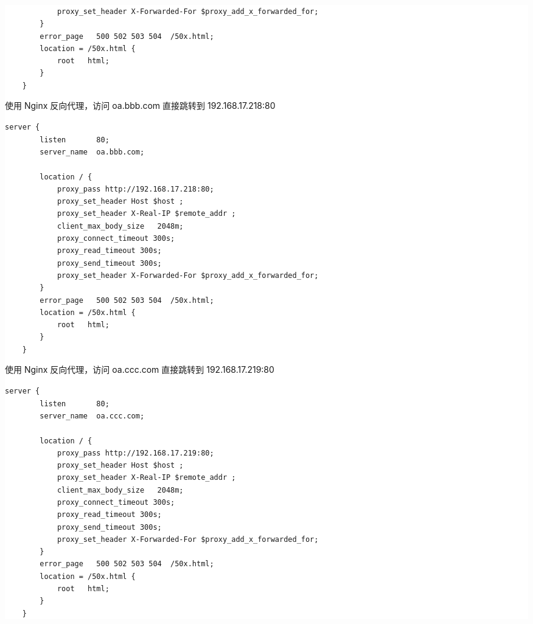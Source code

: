```plain
            proxy_set_header X-Forwarded-For $proxy_add_x_forwarded_for;
        }
        error_page   500 502 503 504  /50x.html;
        location = /50x.html {
            root   html;
        }
    }
```

使用 Nginx 反向代理，访问 oa.bbb.com 直接跳转到 192.168.17.218:80

```plain
server {
        listen       80;
        server_name  oa.bbb.com;

        location / {
            proxy_pass http://192.168.17.218:80;
            proxy_set_header Host $host ;
            proxy_set_header X-Real-IP $remote_addr ;
            client_max_body_size   2048m;
            proxy_connect_timeout 300s;
            proxy_read_timeout 300s;
            proxy_send_timeout 300s;
            proxy_set_header X-Forwarded-For $proxy_add_x_forwarded_for;
        }
        error_page   500 502 503 504  /50x.html;
        location = /50x.html {
            root   html;
        }
    }
```

使用 Nginx 反向代理，访问 oa.ccc.com 直接跳转到 192.168.17.219:80

```plain
server {
        listen       80;
        server_name  oa.ccc.com;

        location / {
            proxy_pass http://192.168.17.219:80;
            proxy_set_header Host $host ;
            proxy_set_header X-Real-IP $remote_addr ;
            client_max_body_size   2048m;
            proxy_connect_timeout 300s;
            proxy_read_timeout 300s;
            proxy_send_timeout 300s;
            proxy_set_header X-Forwarded-For $proxy_add_x_forwarded_for;
        }
        error_page   500 502 503 504  /50x.html;
        location = /50x.html {
            root   html;
        }
    }
```
